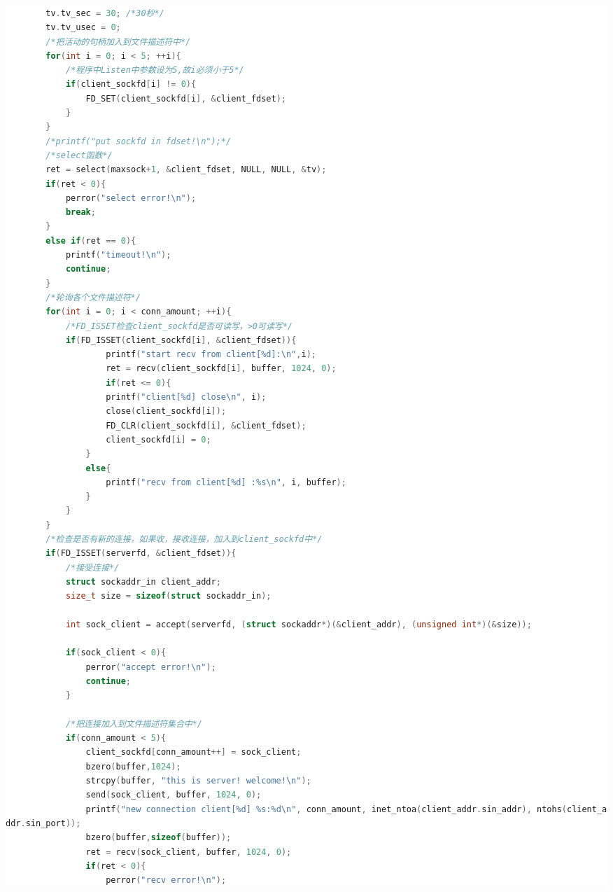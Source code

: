 ```cpp
		tv.tv_sec = 30; /*30秒*/
		tv.tv_usec = 0;
		/*把活动的句柄加入到文件描述符中*/
		for(int i = 0; i < 5; ++i){
			/*程序中Listen中参数设为5,故i必须小于5*/
			if(client_sockfd[i] != 0){
				FD_SET(client_sockfd[i], &client_fdset);
			}
		}
		/*printf("put sockfd in fdset!\n");*/
		/*select函数*/
		ret = select(maxsock+1, &client_fdset, NULL, NULL, &tv);
		if(ret < 0){
			perror("select error!\n");
			break;
		}
		else if(ret == 0){
			printf("timeout!\n");
			continue;
		}
		/*轮询各个文件描述符*/
		for(int i = 0; i < conn_amount; ++i){
			/*FD_ISSET检查client_sockfd是否可读写，>0可读写*/
			if(FD_ISSET(client_sockfd[i], &client_fdset)){
					printf("start recv from client[%d]:\n",i);
					ret = recv(client_sockfd[i], buffer, 1024, 0);
					if(ret <= 0){
					printf("client[%d] close\n", i);
					close(client_sockfd[i]);
					FD_CLR(client_sockfd[i], &client_fdset);
					client_sockfd[i] = 0;
				}
				else{
					printf("recv from client[%d] :%s\n", i, buffer);
				}
			}
		}
		/*检查是否有新的连接，如果收，接收连接，加入到client_sockfd中*/
		if(FD_ISSET(serverfd, &client_fdset)){
			/*接受连接*/
			struct sockaddr_in client_addr;
			size_t size = sizeof(struct sockaddr_in);

			int sock_client = accept(serverfd, (struct sockaddr*)(&client_addr), (unsigned int*)(&size));

			if(sock_client < 0){
				perror("accept error!\n");
				continue;
			}

			/*把连接加入到文件描述符集合中*/
			if(conn_amount < 5){
				client_sockfd[conn_amount++] = sock_client;
				bzero(buffer,1024);
				strcpy(buffer, "this is server! welcome!\n");
				send(sock_client, buffer, 1024, 0);
				printf("new connection client[%d] %s:%d\n", conn_amount, inet_ntoa(client_addr.sin_addr), ntohs(client_addr.sin_port));
				bzero(buffer,sizeof(buffer));
				ret = recv(sock_client, buffer, 1024, 0);
				if(ret < 0){
					perror("recv error!\n");
```